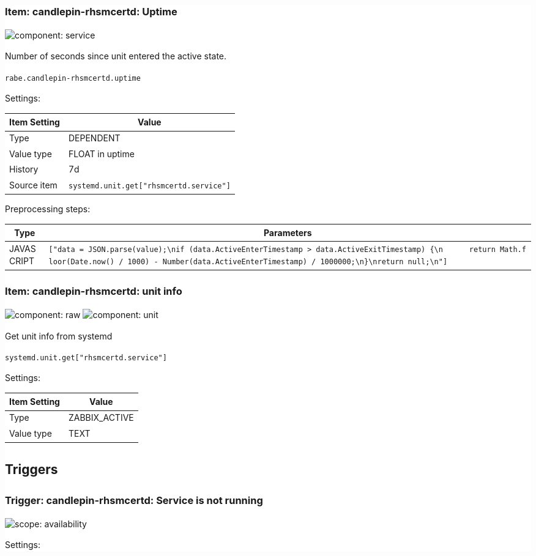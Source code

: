 ### Item: candlepin-rhsmcertd: Uptime

![component: service](https://img.shields.io/badge/component-service-00c9bf)

Number of seconds since unit entered the active state.

```console
rabe.candlepin-rhsmcertd.uptime
```

Settings:

| Item Setting | Value |
| ------------ | ----- |
| Type | DEPENDENT |
| Value type | FLOAT in uptime |
| History | 7d |
| Source item | `systemd.unit.get["rhsmcertd.service"]` |

Preprocessing steps:

| Type | Parameters |
| ---- | ---------- |
| JAVASCRIPT | `["data = JSON.parse(value);\nif (data.ActiveEnterTimestamp > data.ActiveExitTimestamp) {\n      return Math.floor(Date.now() / 1000) - Number(data.ActiveEnterTimestamp) / 1000000;\n}\nreturn null;\n"]` |

### Item: candlepin-rhsmcertd: unit info

![component: raw](https://img.shields.io/badge/component-raw-00c9bf) ![component: unit](https://img.shields.io/badge/component-unit-00c9bf)

Get unit info from systemd

```console
systemd.unit.get["rhsmcertd.service"]
```

Settings:

| Item Setting | Value |
| ------------ | ----- |
| Type | ZABBIX_ACTIVE |
| Value type | TEXT |

## Triggers

### Trigger: candlepin-rhsmcertd: Service is not running

![scope: availability](https://img.shields.io/badge/scope-availability-00c9bf)


Settings:
